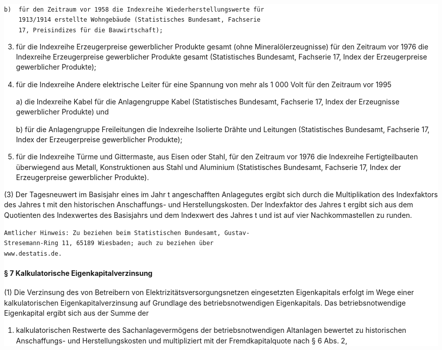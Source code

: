 
    b)  für den Zeitraum vor 1958 die Indexreihe Wiederherstellungswerte für
        1913/1914 erstellte Wohngebäude (Statistisches Bundesamt, Fachserie
        17, Preisindizes für die Bauwirtschaft);





3.  für die Indexreihe Erzeugerpreise gewerblicher Produkte gesamt (ohne
    Mineralölerzeugnisse) für den Zeitraum vor 1976 die Indexreihe
    Erzeugerpreise gewerblicher Produkte gesamt (Statistisches Bundesamt,
    Fachserie 17, Index der Erzeugerpreise gewerblicher Produkte);


4.  für die Indexreihe Andere elektrische Leiter für eine Spannung von
    mehr als 1 000 Volt für den Zeitraum vor 1995

    a)  die Indexreihe Kabel für die Anlagengruppe Kabel (Statistisches
        Bundesamt, Fachserie 17, Index der Erzeugnisse gewerblicher Produkte)
        und


    b)  für die Anlagengruppe Freileitungen die Indexreihe Isolierte Drähte
        und Leitungen (Statistisches Bundesamt, Fachserie 17, Index der
        Erzeugerpreise gewerblicher Produkte);





5.  für die Indexreihe Türme und Gittermaste, aus Eisen oder Stahl, für
    den Zeitraum vor 1976 die Indexreihe Fertigteilbauten überwiegend aus
    Metall, Konstruktionen aus Stahl und Aluminium (Statistisches
    Bundesamt, Fachserie 17, Index der Erzeugerpreise gewerblicher
    Produkte).




(3) Der Tagesneuwert im Basisjahr eines im Jahr t angeschafften
Anlagegutes ergibt sich durch die Multiplikation des Indexfaktors des
Jahres t mit den historischen Anschaffungs- und Herstellungskosten.
Der Indexfaktor des Jahres t ergibt sich aus dem Quotienten des
Indexwertes des Basisjahrs und dem Indexwert des Jahres t und ist auf
vier Nachkommastellen zu runden.

    Amtlicher Hinweis: Zu beziehen beim Statistischen Bundesamt, Gustav-
    Stresemann-Ring 11, 65189 Wiesbaden; auch zu beziehen über
    www.destatis.de.
[^F782159_01_BJNR222500005BJNE004200301]: 

#### § 7 Kalkulatorische Eigenkapitalverzinsung

(1) Die Verzinsung des von Betreibern von
Elektrizitätsversorgungsnetzen eingesetzten Eigenkapitals erfolgt im
Wege einer kalkulatorischen Eigenkapitalverzinsung auf Grundlage des
betriebsnotwendigen Eigenkapitals. Das betriebsnotwendige Eigenkapital
ergibt sich aus der Summe der

1.  kalkulatorischen Restwerte des Sachanlagevermögens der
    betriebsnotwendigen Altanlagen bewertet zu historischen Anschaffungs-
    und Herstellungskosten und multipliziert mit der Fremdkapitalquote
    nach § 6 Abs. 2,

